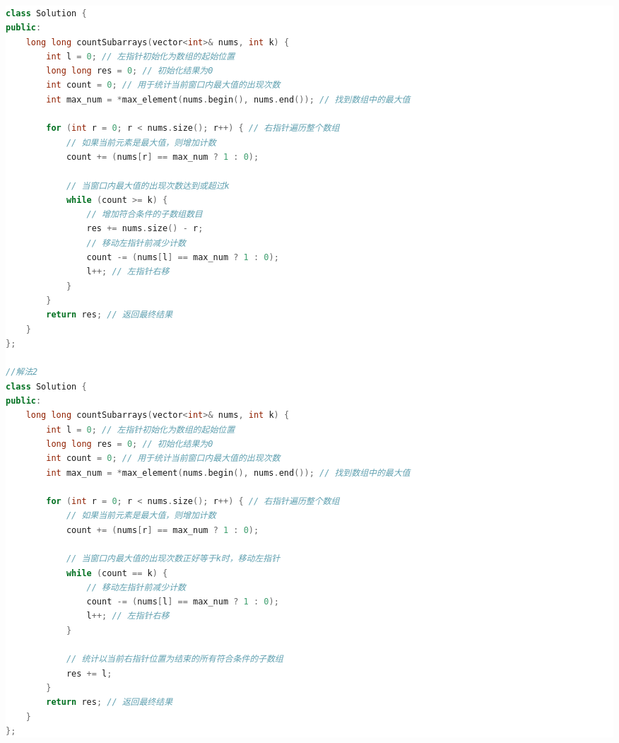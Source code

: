 ```c++
class Solution {
public:
    long long countSubarrays(vector<int>& nums, int k) {
        int l = 0; // 左指针初始化为数组的起始位置
        long long res = 0; // 初始化结果为0
        int count = 0; // 用于统计当前窗口内最大值的出现次数
        int max_num = *max_element(nums.begin(), nums.end()); // 找到数组中的最大值

        for (int r = 0; r < nums.size(); r++) { // 右指针遍历整个数组
            // 如果当前元素是最大值，则增加计数
            count += (nums[r] == max_num ? 1 : 0);
            
            // 当窗口内最大值的出现次数达到或超过k
            while (count >= k) {
                // 增加符合条件的子数组数目
                res += nums.size() - r;
                // 移动左指针前减少计数
                count -= (nums[l] == max_num ? 1 : 0);
                l++; // 左指针右移
            }
        }
        return res; // 返回最终结果
    }
};

//解法2
class Solution {
public:
    long long countSubarrays(vector<int>& nums, int k) {
        int l = 0; // 左指针初始化为数组的起始位置
        long long res = 0; // 初始化结果为0
        int count = 0; // 用于统计当前窗口内最大值的出现次数
        int max_num = *max_element(nums.begin(), nums.end()); // 找到数组中的最大值

        for (int r = 0; r < nums.size(); r++) { // 右指针遍历整个数组
            // 如果当前元素是最大值，则增加计数
            count += (nums[r] == max_num ? 1 : 0);
            
            // 当窗口内最大值的出现次数正好等于k时，移动左指针
            while (count == k) {
                // 移动左指针前减少计数
                count -= (nums[l] == max_num ? 1 : 0);
                l++; // 左指针右移
            }
            
            // 统计以当前右指针位置为结束的所有符合条件的子数组
            res += l;
        }
        return res; // 返回最终结果
    }
};


```
